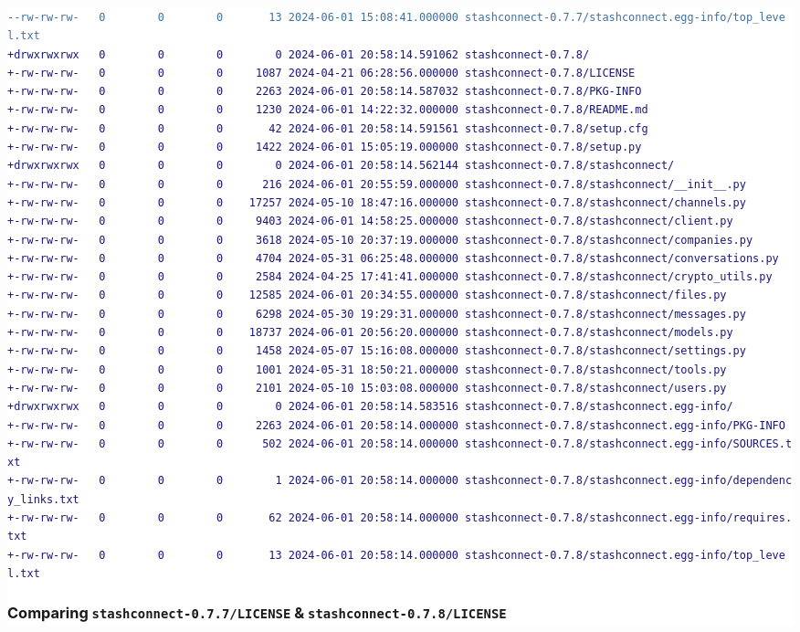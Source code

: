 ```diff
--rw-rw-rw-   0        0        0       13 2024-06-01 15:08:41.000000 stashconnect-0.7.7/stashconnect.egg-info/top_level.txt
+drwxrwxrwx   0        0        0        0 2024-06-01 20:58:14.591062 stashconnect-0.7.8/
+-rw-rw-rw-   0        0        0     1087 2024-04-21 06:28:56.000000 stashconnect-0.7.8/LICENSE
+-rw-rw-rw-   0        0        0     2263 2024-06-01 20:58:14.587032 stashconnect-0.7.8/PKG-INFO
+-rw-rw-rw-   0        0        0     1230 2024-06-01 14:22:32.000000 stashconnect-0.7.8/README.md
+-rw-rw-rw-   0        0        0       42 2024-06-01 20:58:14.591561 stashconnect-0.7.8/setup.cfg
+-rw-rw-rw-   0        0        0     1422 2024-06-01 15:05:19.000000 stashconnect-0.7.8/setup.py
+drwxrwxrwx   0        0        0        0 2024-06-01 20:58:14.562144 stashconnect-0.7.8/stashconnect/
+-rw-rw-rw-   0        0        0      216 2024-06-01 20:55:59.000000 stashconnect-0.7.8/stashconnect/__init__.py
+-rw-rw-rw-   0        0        0    17257 2024-05-10 18:47:16.000000 stashconnect-0.7.8/stashconnect/channels.py
+-rw-rw-rw-   0        0        0     9403 2024-06-01 14:58:25.000000 stashconnect-0.7.8/stashconnect/client.py
+-rw-rw-rw-   0        0        0     3618 2024-05-10 20:37:19.000000 stashconnect-0.7.8/stashconnect/companies.py
+-rw-rw-rw-   0        0        0     4704 2024-05-31 06:25:48.000000 stashconnect-0.7.8/stashconnect/conversations.py
+-rw-rw-rw-   0        0        0     2584 2024-04-25 17:41:41.000000 stashconnect-0.7.8/stashconnect/crypto_utils.py
+-rw-rw-rw-   0        0        0    12585 2024-06-01 20:34:55.000000 stashconnect-0.7.8/stashconnect/files.py
+-rw-rw-rw-   0        0        0     6298 2024-05-30 19:29:31.000000 stashconnect-0.7.8/stashconnect/messages.py
+-rw-rw-rw-   0        0        0    18737 2024-06-01 20:56:20.000000 stashconnect-0.7.8/stashconnect/models.py
+-rw-rw-rw-   0        0        0     1458 2024-05-07 15:16:08.000000 stashconnect-0.7.8/stashconnect/settings.py
+-rw-rw-rw-   0        0        0     1001 2024-05-31 18:50:21.000000 stashconnect-0.7.8/stashconnect/tools.py
+-rw-rw-rw-   0        0        0     2101 2024-05-10 15:03:08.000000 stashconnect-0.7.8/stashconnect/users.py
+drwxrwxrwx   0        0        0        0 2024-06-01 20:58:14.583516 stashconnect-0.7.8/stashconnect.egg-info/
+-rw-rw-rw-   0        0        0     2263 2024-06-01 20:58:14.000000 stashconnect-0.7.8/stashconnect.egg-info/PKG-INFO
+-rw-rw-rw-   0        0        0      502 2024-06-01 20:58:14.000000 stashconnect-0.7.8/stashconnect.egg-info/SOURCES.txt
+-rw-rw-rw-   0        0        0        1 2024-06-01 20:58:14.000000 stashconnect-0.7.8/stashconnect.egg-info/dependency_links.txt
+-rw-rw-rw-   0        0        0       62 2024-06-01 20:58:14.000000 stashconnect-0.7.8/stashconnect.egg-info/requires.txt
+-rw-rw-rw-   0        0        0       13 2024-06-01 20:58:14.000000 stashconnect-0.7.8/stashconnect.egg-info/top_level.txt
```

### Comparing `stashconnect-0.7.7/LICENSE` & `stashconnect-0.7.8/LICENSE`
